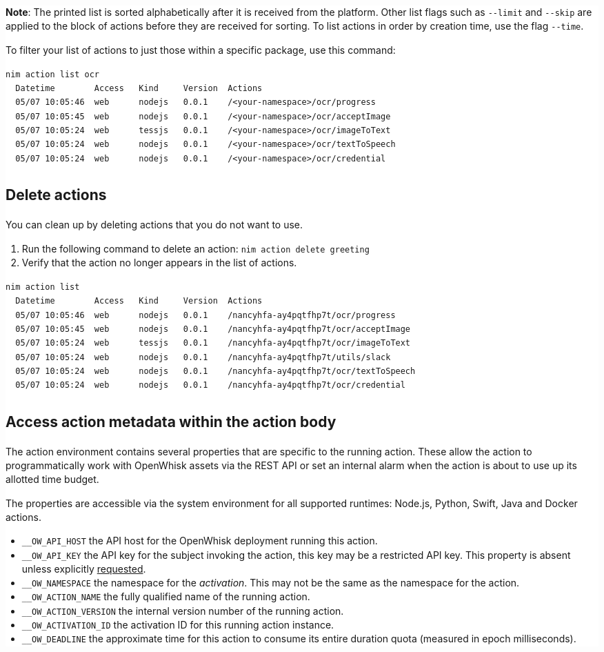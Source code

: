 **Note**: The printed list is sorted alphabetically after it is received from the platform. Other list flags such as `--limit` and `--skip` are applied to the block of actions before they are received for sorting. To list actions in order by creation time, use the flag `--time`.

To filter your list of actions to just those within a specific package, use this command:

```
nim action list ocr
  Datetime        Access   Kind     Version  Actions
  05/07 10:05:46  web      nodejs   0.0.1    /<your-namespace>/ocr/progress
  05/07 10:05:45  web      nodejs   0.0.1    /<your-namespace>/ocr/acceptImage
  05/07 10:05:24  web      tessjs   0.0.1    /<your-namespace>/ocr/imageToText
  05/07 10:05:24  web      nodejs   0.0.1    /<your-namespace>/ocr/textToSpeech
  05/07 10:05:24  web      nodejs   0.0.1    /<your-namespace>/ocr/credential
```

## Delete actions

You can clean up by deleting actions that you do not want to use.

1. Run the following command to delete an action:
  `nim action delete greeting`
2. Verify that the action no longer appears in the list of actions.
  ```
nim action list
    Datetime        Access   Kind     Version  Actions
    05/07 10:05:46  web      nodejs   0.0.1    /nancyhfa-ay4pqtfhp7t/ocr/progress
    05/07 10:05:45  web      nodejs   0.0.1    /nancyhfa-ay4pqtfhp7t/ocr/acceptImage
    05/07 10:05:24  web      tessjs   0.0.1    /nancyhfa-ay4pqtfhp7t/ocr/imageToText
    05/07 10:05:24  web      nodejs   0.0.1    /nancyhfa-ay4pqtfhp7t/utils/slack
    05/07 10:05:24  web      nodejs   0.0.1    /nancyhfa-ay4pqtfhp7t/ocr/textToSpeech
    05/07 10:05:24  web      nodejs   0.0.1    /nancyhfa-ay4pqtfhp7t/ocr/credential
  ```

## Access action metadata within the action body

The action environment contains several properties that are specific to the running action. These allow the action to programmatically work with OpenWhisk assets via the REST API or set an internal alarm when the action is about to use up its allotted time budget.

The properties are accessible via the system environment for all supported runtimes: Node.js, Python, Swift, Java and Docker actions.

* `__OW_API_HOST` the API host for the OpenWhisk deployment running this action.
* `__OW_API_KEY` the API key for the subject invoking the action, this key may be a restricted API key. This property is absent unless explicitly [requested](./annotations.md#annotations-for-all-actions).
* `__OW_NAMESPACE` the namespace for the _activation_. This may not be the same as the namespace for the action.
* `__OW_ACTION_NAME` the fully qualified name of the running action.
* `__OW_ACTION_VERSION` the internal version number of the running action.
* `__OW_ACTIVATION_ID` the activation ID for this running action instance.
* `__OW_DEADLINE` the approximate time for this action to consume its entire duration quota (measured in epoch milliseconds).
